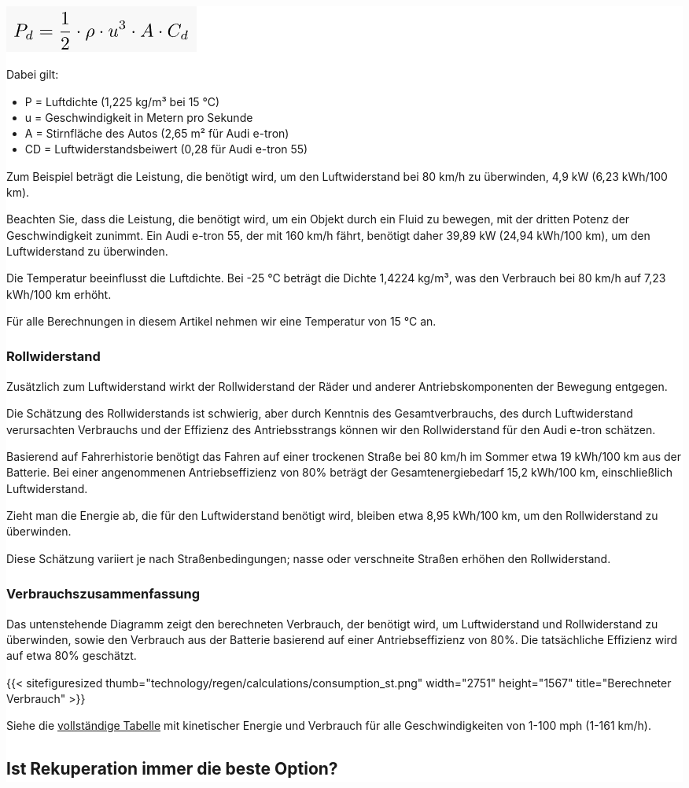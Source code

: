 ![Luftwiderstand](dragformula.png)

Dabei gilt:

- P = Luftdichte (1,225 kg/m³ bei 15 °C)
- u = Geschwindigkeit in Metern pro Sekunde
- A = Stirnfläche des Autos (2,65 m² für Audi e-tron)
- CD = Luftwiderstandsbeiwert (0,28 für Audi e-tron 55)

Zum Beispiel beträgt die Leistung, die benötigt wird, um den Luftwiderstand bei 80 km/h zu überwinden, 4,9 kW (6,23 kWh/100 km).

Beachten Sie, dass die Leistung, die benötigt wird, um ein Objekt durch ein Fluid zu bewegen, mit der dritten Potenz der Geschwindigkeit zunimmt. Ein Audi e-tron 55, der mit 160 km/h fährt, benötigt daher 39,89 kW (24,94 kWh/100 km), um den Luftwiderstand zu überwinden.

Die Temperatur beeinflusst die Luftdichte. Bei -25 °C beträgt die Dichte 1,4224 kg/m³, was den Verbrauch bei 80 km/h auf 7,23 kWh/100 km erhöht.

Für alle Berechnungen in diesem Artikel nehmen wir eine Temperatur von 15 °C an.

### Rollwiderstand

Zusätzlich zum Luftwiderstand wirkt der Rollwiderstand der Räder und anderer Antriebskomponenten der Bewegung entgegen.

Die Schätzung des Rollwiderstands ist schwierig, aber durch Kenntnis des Gesamtverbrauchs, des durch Luftwiderstand verursachten Verbrauchs und der Effizienz des Antriebsstrangs können wir den Rollwiderstand für den Audi e-tron schätzen.

Basierend auf Fahrerhistorie benötigt das Fahren auf einer trockenen Straße bei 80 km/h im Sommer etwa 19 kWh/100 km aus der Batterie. Bei einer angenommenen Antriebseffizienz von 80% beträgt der Gesamtenergiebedarf 15,2 kWh/100 km, einschließlich Luftwiderstand.

Zieht man die Energie ab, die für den Luftwiderstand benötigt wird, bleiben etwa 8,95 kWh/100 km, um den Rollwiderstand zu überwinden.

Diese Schätzung variiert je nach Straßenbedingungen; nasse oder verschneite Straßen erhöhen den Rollwiderstand.

### Verbrauchszusammenfassung

Das untenstehende Diagramm zeigt den berechneten Verbrauch, der benötigt wird, um Luftwiderstand und Rollwiderstand zu überwinden, sowie den Verbrauch aus der Batterie basierend auf einer Antriebseffizienz von 80%. Die tatsächliche Effizienz wird auf etwa 80% geschätzt.

{{< sitefiguresized thumb="technology/regen/calculations/consumption_st.png" width="2751" height="1567" title="Berechneter Verbrauch" >}}

Siehe die [vollständige Tabelle](https://media.electrichasgoneaudi.net/multimedia/guides/regen/consumptiontable.png) mit kinetischer Energie und Verbrauch für alle Geschwindigkeiten von 1-100 mph (1-161 km/h).

## Ist Rekuperation immer die beste Option?
